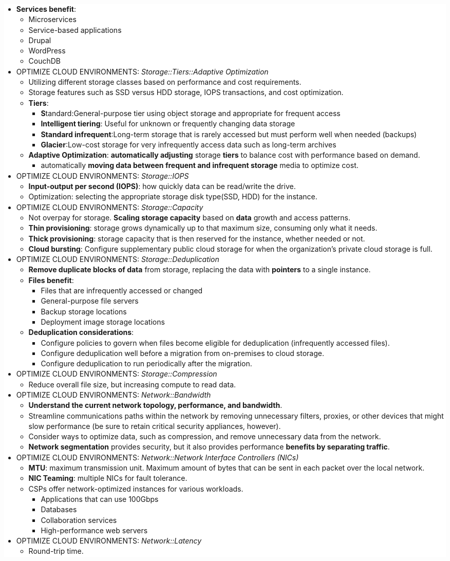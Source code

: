  - **Services benefit**:
    - Microservices
    - Service-based applications
    - Drupal
    - WordPress
    - CouchDB
- OPTIMIZE CLOUD ENVIRONMENTS: _Storage::Tiers::Adaptive Optimization_
  - Utilizing different storage classes based on performance and cost requirements.
  - Storage features such as SSD versus HDD storage, IOPS transactions, and cost optimization.
  - **Tiers**:
    - **S**tandard:General-purpose tier using object storage and appropriate for frequent access
    - **Intelligent tiering**: Useful for unknown or frequently changing data storage
    - **Standard infrequent**:Long-term storage that is rarely accessed but must perform well when needed (backups)
    - **Glacier**:Low-cost storage for very infrequently access data such as long-term archives
  - **Adaptive Optimization**: **automatically adjusting** storage **tiers** to balance cost with performance based on demand.
    - automatically **moving data between frequent and infrequent storage** media to optimize cost.
- OPTIMIZE CLOUD ENVIRONMENTS: _Storage::IOPS_
  - **Input-output per second (IOPS)**: how quickly data can be read/write the drive.
  - Optimization: selecting the appropriate storage disk type(SSD, HDD) for the instance.
- OPTIMIZE CLOUD ENVIRONMENTS: _Storage::Capacity_
  - Not overpay for storage. **Scaling storage capacity** based on **data** growth and access patterns.
  - **Thin provisioning**: storage grows dynamically up to that maximum size, consuming only what it needs.
  - **Thick provisioning**: storage capacity that is then reserved for the instance, whether needed or not.
  - **Cloud bursting**: Configure supplementary public cloud storage for when the organization’s private cloud storage is full.
- OPTIMIZE CLOUD ENVIRONMENTS: _Storage::Deduplication_
  - **Remove duplicate blocks of data** from storage, replacing the data with **pointers** to a single instance.
  - **Files benefit**:
    - Files that are infrequently accessed or changed
    - General-purpose file servers
    - Backup storage locations
    - Deployment image storage locations
  - **Deduplication considerations**:
    - Configure policies to govern when files become eligible for deduplication (infrequently accessed files).
    - Configure deduplication well before a migration from on-premises to cloud storage.
    - Configure deduplication to run periodically after the migration.
- OPTIMIZE CLOUD ENVIRONMENTS: _Storage::Compression_
  - Reduce overall file size, but increasing compute to read data.
- OPTIMIZE CLOUD ENVIRONMENTS: _Network::Bandwidth_
  - **Understand the current network topology, performance, and bandwidth**.
  - Streamline communications paths within the network by removing unnecessary filters, proxies, or other devices that might slow performance (be sure to retain critical security appliances, however).
  - Consider ways to optimize data, such as compression, and remove unnecessary data from the network.
  - **Network segmentation** provides security, but it also provides performance **benefits by separating traffic**.
- OPTIMIZE CLOUD ENVIRONMENTS: _Network::Network Interface Controllers (NICs)_
  - **MTU**: maximum transmission unit. Maximum amount of bytes that can be sent in each packet over the local network.
  - **NIC Teaming**: multiple NICs for fault tolerance.
  - CSPs offer network-optimized instances for various workloads.
    - Applications that can use 100Gbps
    - Databases
    - Collaboration services
    - High-performance web servers
- OPTIMIZE CLOUD ENVIRONMENTS: _Network::Latency_
  - Round-trip time.